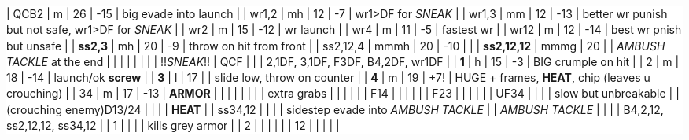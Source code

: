 | QCB2                    | m    | 26    | -15      | big evade into launch                                                                           |
| wr1,2                   | mh   | 12    | -7       | wr1>DF for *SNEAK*                                                                              |
| wr1,3                   | mm   | 12    | -13      | better wr punish but not safe, wr1>DF for *SNEAK*                                               |
| wr2                     | m    | 15    | -12      | wr launch                                                                                       |
| wr4                     | m    | 11    | -5       | fastest wr                                                                                      |
| wr12                    | m    | 12    | -14      | best wr pnish but unsafe                                                                        |
| **ss2,3**               | mh   | 20    | -9       | throw on hit from front                                                                         |
| ss2,12,4                | mmmh | 20    | -10      |                                                                                                 |
| **ss2,12,12**           | mmmg | 20    |          | *AMBUSH TACKLE* at the end                                                                      |
|                         |      |       |          |                                                                                                 |
| !!*SNEAK*!!             | QCF  |       |          | 2,1DF,  3,1DF,  F3DF,  B4,2DF,  wr1DF                                                           |
| **1**                   | h    | 15    | -3       | BIG crumple on hit                                                                              |
| 2                       | m    | 18    | -14      | launch/ok **screw**                                                                             |
| **3**                   | l    | 17    |          | slide low, throw on counter                                                                     |
| **4**                   | m    | 19    | +7!      | HUGE + frames, **HEAT**, chip (leaves u crouching)                                              |
| 34                      | m    | 17    | -13      | **ARMOR**                                                                                       |
|                         |      |       |          |                                                                                                 |
| extra grabs             |      |       |          |                                                                                                 |
| F14                     |      |       |          |                                                                                                 |
| F23                     |      |       |          |                                                                                                 |
| UF34                    |      |       |          | slow but unbreakable                                                                            |
| (crouching enemy)D13/24 |      |       |          | **HEAT**                                                                                        |
| ss34,12                 |      |       |          | sidestep evade into *AMBUSH TACKLE*                                                             |
| *AMBUSH TACKLE*         |      |       |          | B4,2,12,  ss2,12,12,  ss34,12                                                                   |
| 1                       |      |       |          | kills grey armor                                                                                |
| 2                       |      |       |          |                                                                                                 |
| 12                      |      |       |          |                                                                                                 |

